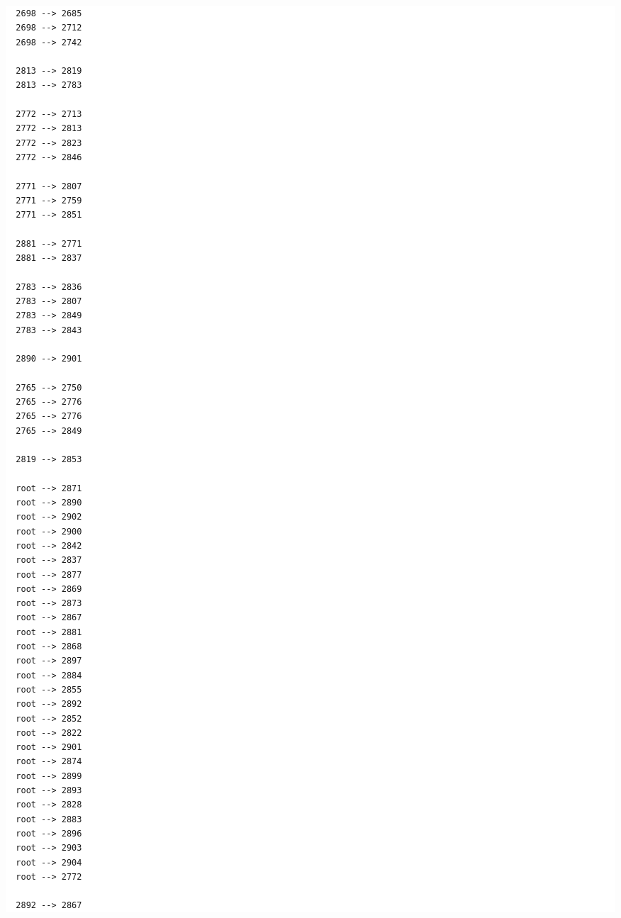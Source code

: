 ```mermaid
  2698 --> 2685
  2698 --> 2712
  2698 --> 2742

  2813 --> 2819
  2813 --> 2783

  2772 --> 2713
  2772 --> 2813
  2772 --> 2823
  2772 --> 2846

  2771 --> 2807
  2771 --> 2759
  2771 --> 2851

  2881 --> 2771
  2881 --> 2837

  2783 --> 2836
  2783 --> 2807
  2783 --> 2849
  2783 --> 2843

  2890 --> 2901

  2765 --> 2750
  2765 --> 2776
  2765 --> 2776
  2765 --> 2849

  2819 --> 2853

  root --> 2871
  root --> 2890
  root --> 2902
  root --> 2900
  root --> 2842
  root --> 2837
  root --> 2877
  root --> 2869
  root --> 2873
  root --> 2867
  root --> 2881
  root --> 2868
  root --> 2897
  root --> 2884
  root --> 2855
  root --> 2892
  root --> 2852
  root --> 2822
  root --> 2901
  root --> 2874
  root --> 2899
  root --> 2893
  root --> 2828
  root --> 2883
  root --> 2896
  root --> 2903
  root --> 2904
  root --> 2772

  2892 --> 2867
```